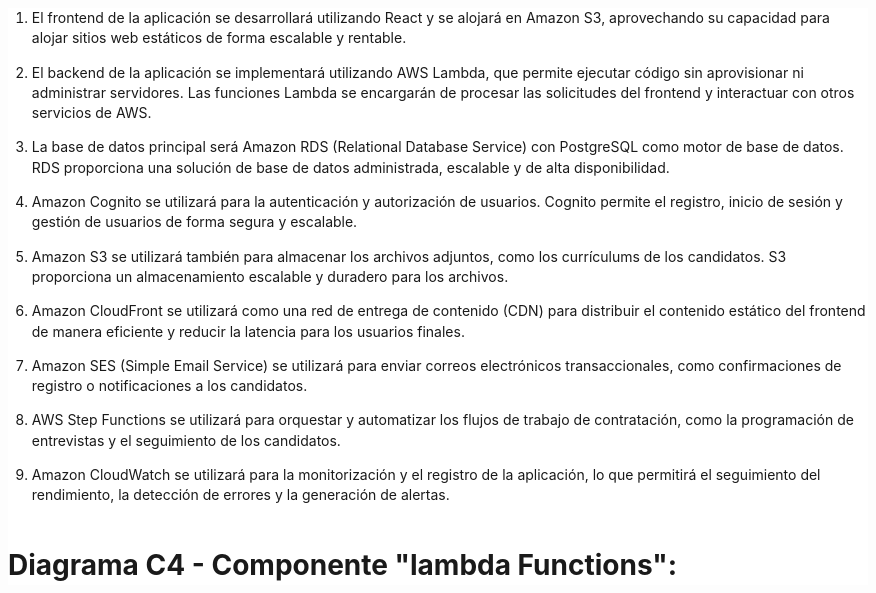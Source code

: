 1. El frontend de la aplicación se desarrollará utilizando React y se alojará en Amazon S3, aprovechando su capacidad para alojar sitios web estáticos de forma escalable y rentable.

2. El backend de la aplicación se implementará utilizando AWS Lambda, que permite ejecutar código sin aprovisionar ni administrar servidores. Las funciones Lambda se encargarán de procesar las solicitudes del frontend y interactuar con otros servicios de AWS.

3. La base de datos principal será Amazon RDS (Relational Database Service) con PostgreSQL como motor de base de datos. RDS proporciona una solución de base de datos administrada, escalable y de alta disponibilidad.

4. Amazon Cognito se utilizará para la autenticación y autorización de usuarios. Cognito permite el registro, inicio de sesión y gestión de usuarios de forma segura y escalable.

5. Amazon S3 se utilizará también para almacenar los archivos adjuntos, como los currículums de los candidatos. S3 proporciona un almacenamiento escalable y duradero para los archivos.

6. Amazon CloudFront se utilizará como una red de entrega de contenido (CDN) para distribuir el contenido estático del frontend de manera eficiente y reducir la latencia para los usuarios finales.

7. Amazon SES (Simple Email Service) se utilizará para enviar correos electrónicos transaccionales, como confirmaciones de registro o notificaciones a los candidatos.

8. AWS Step Functions se utilizará para orquestar y automatizar los flujos de trabajo de contratación, como la programación de entrevistas y el seguimiento de los candidatos.

9. Amazon CloudWatch se utilizará para la monitorización y el registro de la aplicación, lo que permitirá el seguimiento del rendimiento, la detección de errores y la generación de alertas.

# Diagrama C4 - Componente "lambda Functions":
